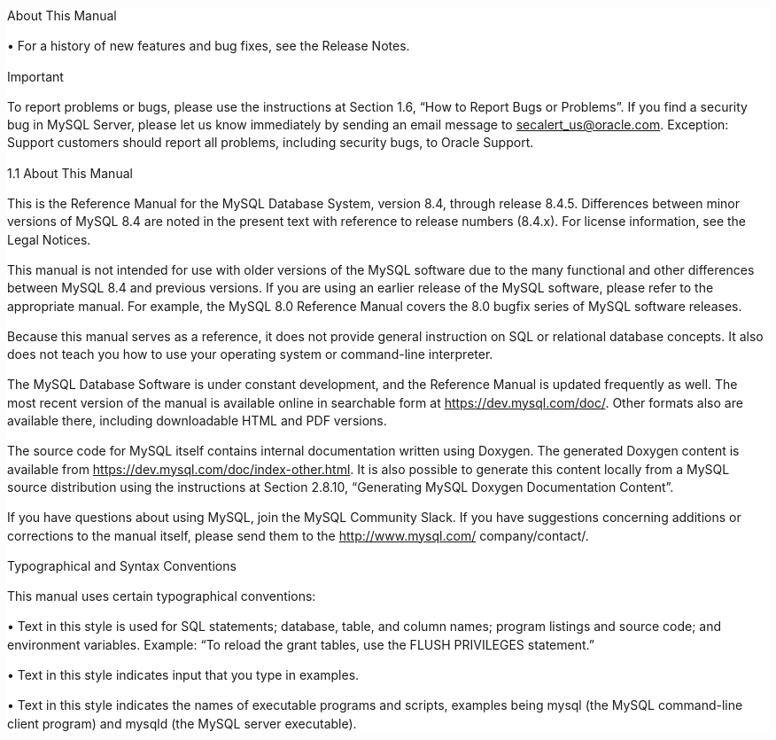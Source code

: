 About This Manual

• For a history of new features and bug fixes, see the Release Notes.

Important

To report problems or bugs, please use the instructions at Section 1.6,
“How to Report Bugs or Problems”. If you find a security bug in MySQL
Server, please let us know immediately by sending an email message to
<secalert_us@oracle.com>. Exception: Support customers should report
all problems, including security bugs, to Oracle Support.

1.1 About This Manual

This is the Reference Manual for the MySQL Database System, version 8.4, through release 8.4.5.
Differences between minor versions of MySQL 8.4 are noted in the present text with reference to
release numbers (8.4.x). For license information, see the Legal Notices.

This manual is not intended for use with older versions of the MySQL software due to the many
functional and other differences between MySQL 8.4 and previous versions. If you are using an earlier
release of the MySQL software, please refer to the appropriate manual. For example, the MySQL 8.0
Reference Manual covers the 8.0 bugfix series of MySQL software releases.

Because this manual serves as a reference, it does not provide general instruction on SQL or relational
database concepts. It also does not teach you how to use your operating system or command-line
interpreter.

The MySQL Database Software is under constant development, and the Reference Manual is updated
frequently as well. The most recent version of the manual is available online in searchable form at
https://dev.mysql.com/doc/. Other formats also are available there, including downloadable HTML and
PDF versions.

The source code for MySQL itself contains internal documentation written using Doxygen. The
generated Doxygen content is available from https://dev.mysql.com/doc/index-other.html. It is also
possible to generate this content locally from a MySQL source distribution using the instructions at
Section 2.8.10, “Generating MySQL Doxygen Documentation Content”.

If you have questions about using MySQL, join the MySQL Community Slack. If you have suggestions
concerning additions or corrections to the manual itself, please send them to the http://www.mysql.com/
company/contact/.

Typographical and Syntax Conventions

This manual uses certain typographical conventions:

• Text in this style is used for SQL statements; database, table, and column names; program
listings and source code; and environment variables. Example: “To reload the grant tables, use the
FLUSH PRIVILEGES statement.”

• Text in this style indicates input that you type in examples.

• Text in this style indicates the names of executable programs and scripts, examples being
mysql (the MySQL command-line client program) and mysqld (the MySQL server executable).
